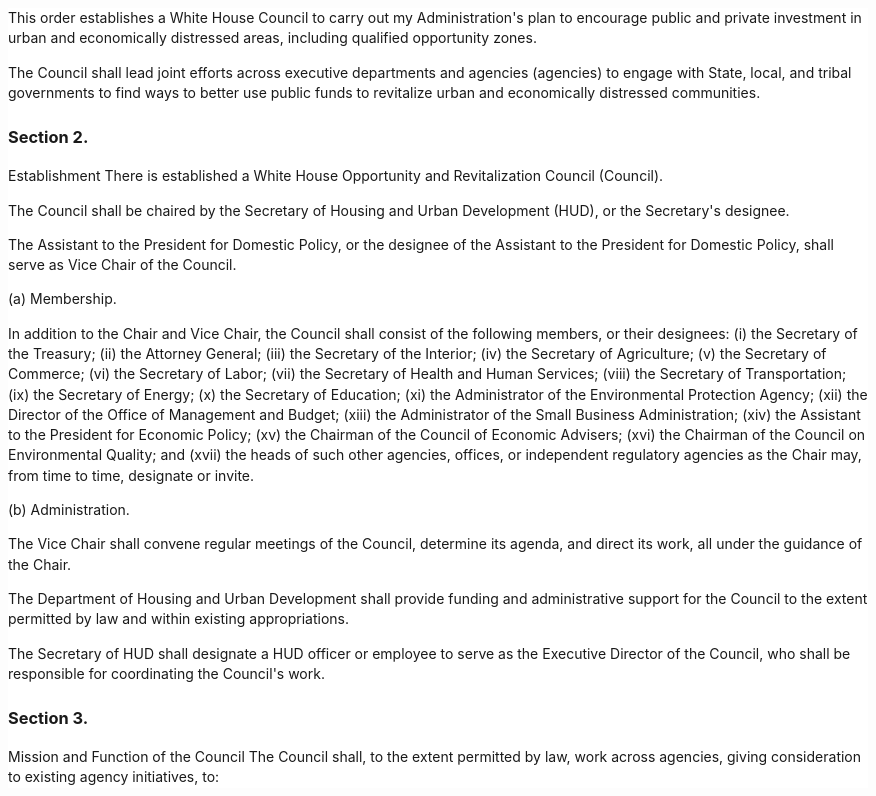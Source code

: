 This order establishes a White House Council to carry out my Administration's plan to encourage public and private investment in urban and economically distressed areas, including qualified opportunity zones.

The Council shall lead joint efforts across executive departments and agencies (agencies) to engage with State, local, and tribal governments to find ways to better use public funds to revitalize urban and economically distressed communities.
### Section 2.

Establishment
There is established a White House Opportunity and Revitalization Council (Council).

The Council shall be chaired by the Secretary of Housing and Urban Development (HUD), or the Secretary's designee.

The Assistant to the President for Domestic Policy, or the designee of the Assistant to the President for Domestic Policy, shall serve as Vice Chair of the Council.

(a) Membership.

In addition to the Chair and Vice Chair, the Council shall consist of the following members, or their designees:
    (i) the Secretary of the Treasury;
    (ii) the Attorney General;
    (iii) the Secretary of the Interior;
    (iv) the Secretary of Agriculture;
    (v) the Secretary of Commerce;
    (vi) the Secretary of Labor;
    (vii) the Secretary of Health and Human Services;
    (viii) the Secretary of Transportation;
    (ix) the Secretary of Energy;
    (x) the Secretary of Education;
    (xi) the Administrator of the Environmental Protection Agency;
    (xii) the Director of the Office of Management and Budget;
    (xiii) the Administrator of the Small Business Administration;
    (xiv) the Assistant to the President for Economic Policy;
    (xv) the Chairman of the Council of Economic Advisers;
    (xvi) the Chairman of the Council on Environmental Quality; and
    (xvii) the heads of such other agencies, offices, or independent regulatory agencies as the Chair may, from time to time, designate or invite.

(b) Administration.

The Vice Chair shall convene regular meetings of the Council, determine its agenda, and direct its work, all under the guidance of the Chair.

The Department of Housing and Urban Development shall provide funding and administrative support for the Council to the extent permitted by law and within existing appropriations.

The Secretary of HUD shall designate a HUD officer or employee to serve as the Executive Director of the Council, who shall be responsible for coordinating the Council's work.
### Section 3.

Mission and Function of the Council
The Council shall, to the extent permitted by law, work across agencies, giving consideration to existing agency initiatives, to:
